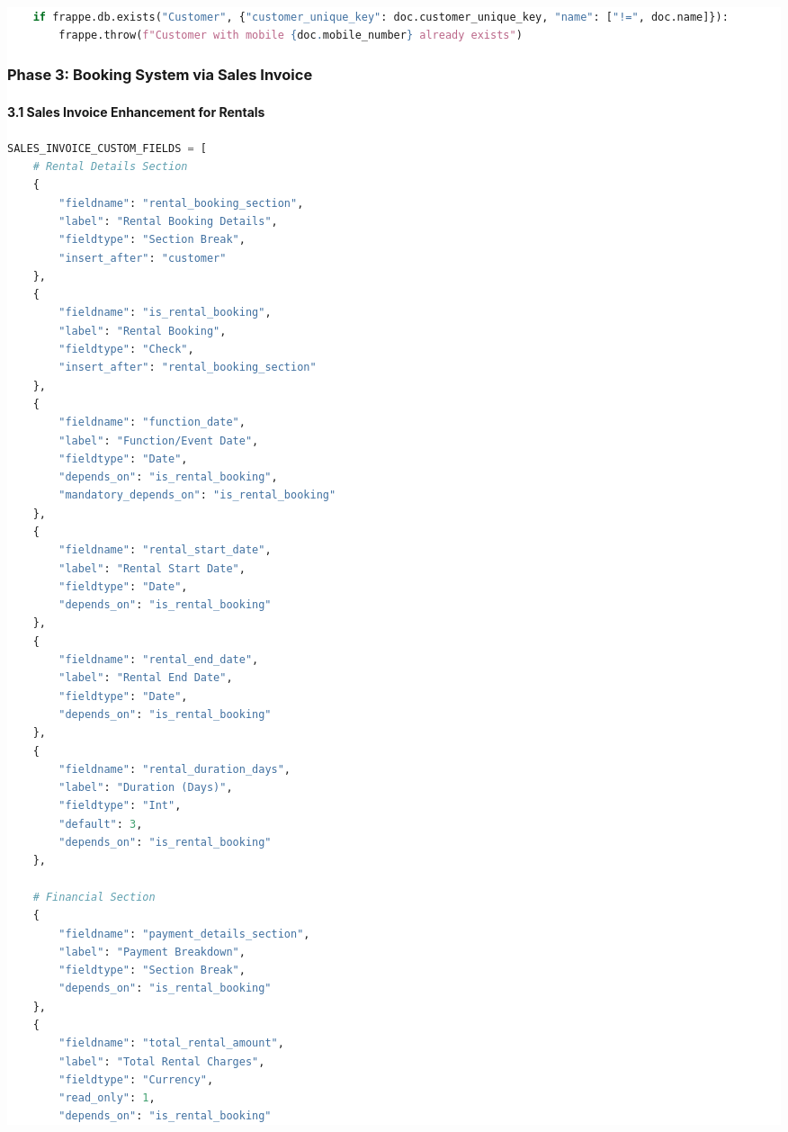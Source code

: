 ```python
    if frappe.db.exists("Customer", {"customer_unique_key": doc.customer_unique_key, "name": ["!=", doc.name]}):
        frappe.throw(f"Customer with mobile {doc.mobile_number} already exists")
```

### Phase 3: Booking System via Sales Invoice

#### 3.1 Sales Invoice Enhancement for Rentals
```python
SALES_INVOICE_CUSTOM_FIELDS = [
    # Rental Details Section
    {
        "fieldname": "rental_booking_section",
        "label": "Rental Booking Details",
        "fieldtype": "Section Break",
        "insert_after": "customer"
    },
    {
        "fieldname": "is_rental_booking",
        "label": "Rental Booking",
        "fieldtype": "Check",
        "insert_after": "rental_booking_section"
    },
    {
        "fieldname": "function_date",
        "label": "Function/Event Date", 
        "fieldtype": "Date",
        "depends_on": "is_rental_booking",
        "mandatory_depends_on": "is_rental_booking"
    },
    {
        "fieldname": "rental_start_date",
        "label": "Rental Start Date",
        "fieldtype": "Date", 
        "depends_on": "is_rental_booking"
    },
    {
        "fieldname": "rental_end_date", 
        "label": "Rental End Date",
        "fieldtype": "Date",
        "depends_on": "is_rental_booking"
    },
    {
        "fieldname": "rental_duration_days",
        "label": "Duration (Days)",
        "fieldtype": "Int",
        "default": 3,
        "depends_on": "is_rental_booking"
    },
    
    # Financial Section
    {
        "fieldname": "payment_details_section", 
        "label": "Payment Breakdown",
        "fieldtype": "Section Break",
        "depends_on": "is_rental_booking"
    },
    {
        "fieldname": "total_rental_amount",
        "label": "Total Rental Charges",
        "fieldtype": "Currency",
        "read_only": 1,
        "depends_on": "is_rental_booking"
```
